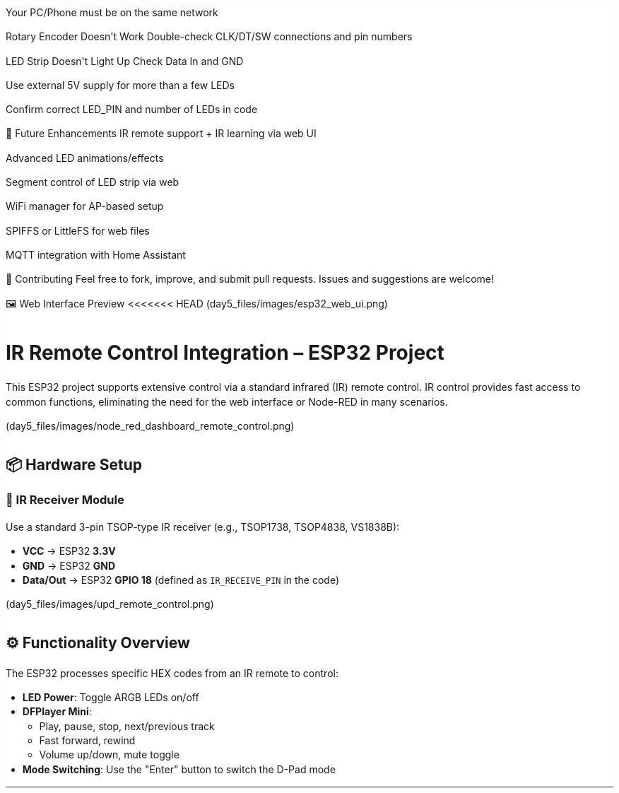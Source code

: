 Your PC/Phone must be on the same network

Rotary Encoder Doesn't Work
Double-check CLK/DT/SW connections and pin numbers

LED Strip Doesn't Light Up
Check Data In and GND

Use external 5V supply for more than a few LEDs

Confirm correct LED_PIN and number of LEDs in code

🌱 Future Enhancements
IR remote support + IR learning via web UI

Advanced LED animations/effects

Segment control of LED strip via web

WiFi manager for AP-based setup

SPIFFS or LittleFS for web files

MQTT integration with Home Assistant

🤝 Contributing
Feel free to fork, improve, and submit pull requests. Issues and suggestions are welcome!

🖼️ Web Interface Preview
<<<<<<< HEAD
(day5_files/images/esp32_web_ui.png)

# IR Remote Control Integration – ESP32 Project

This ESP32 project supports extensive control via a standard infrared (IR) remote control. IR control provides fast access to common functions, eliminating the need for the web interface or Node-RED in many scenarios.

(day5_files/images/node_red_dashboard_remote_control.png)

## 📦 Hardware Setup

### 🔌 IR Receiver Module
Use a standard 3-pin TSOP-type IR receiver (e.g., TSOP1738, TSOP4838, VS1838B):

- **VCC** → ESP32 **3.3V**
- **GND** → ESP32 **GND**
- **Data/Out** → ESP32 **GPIO 18** (defined as `IR_RECEIVE_PIN` in the code)

(day5_files/images/upd_remote_control.png)

## ⚙️ Functionality Overview

The ESP32 processes specific HEX codes from an IR remote to control:

- **LED Power**: Toggle ARGB LEDs on/off
- **DFPlayer Mini**:
  - Play, pause, stop, next/previous track
  - Fast forward, rewind
  - Volume up/down, mute toggle
- **Mode Switching**: Use the "Enter" button to switch the D-Pad mode

---